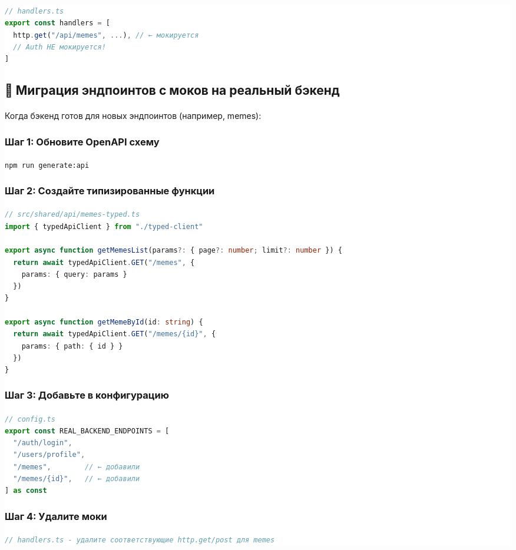 ```typescript
// handlers.ts
export const handlers = [
  http.get("/api/memes", ...), // ← мокируется
  // Auth НЕ мокируется!
]
```

## 🔧 Миграция эндпоинтов с моков на реальный бэкенд

Когда бэкенд готов для новых эндпоинтов (например, memes):

### Шаг 1: Обновите OpenAPI схему

```bash
npm run generate:api
```

### Шаг 2: Создайте типизированные функции

```typescript
// src/shared/api/memes-typed.ts
import { typedApiClient } from "./typed-client"

export async function getMemesList(params?: { page?: number; limit?: number }) {
  return await typedApiClient.GET("/memes", {
    params: { query: params }
  })
}

export async function getMemeById(id: string) {
  return await typedApiClient.GET("/memes/{id}", {
    params: { path: { id } }
  })
}
```

### Шаг 3: Добавьте в конфигурацию

```typescript
// config.ts
export const REAL_BACKEND_ENDPOINTS = [
  "/auth/login",
  "/users/profile",
  "/memes",        // ← добавили
  "/memes/{id}",   // ← добавили
] as const
```

### Шаг 4: Удалите моки

```typescript
// handlers.ts - удалите соответствующие http.get/post для memes
```
